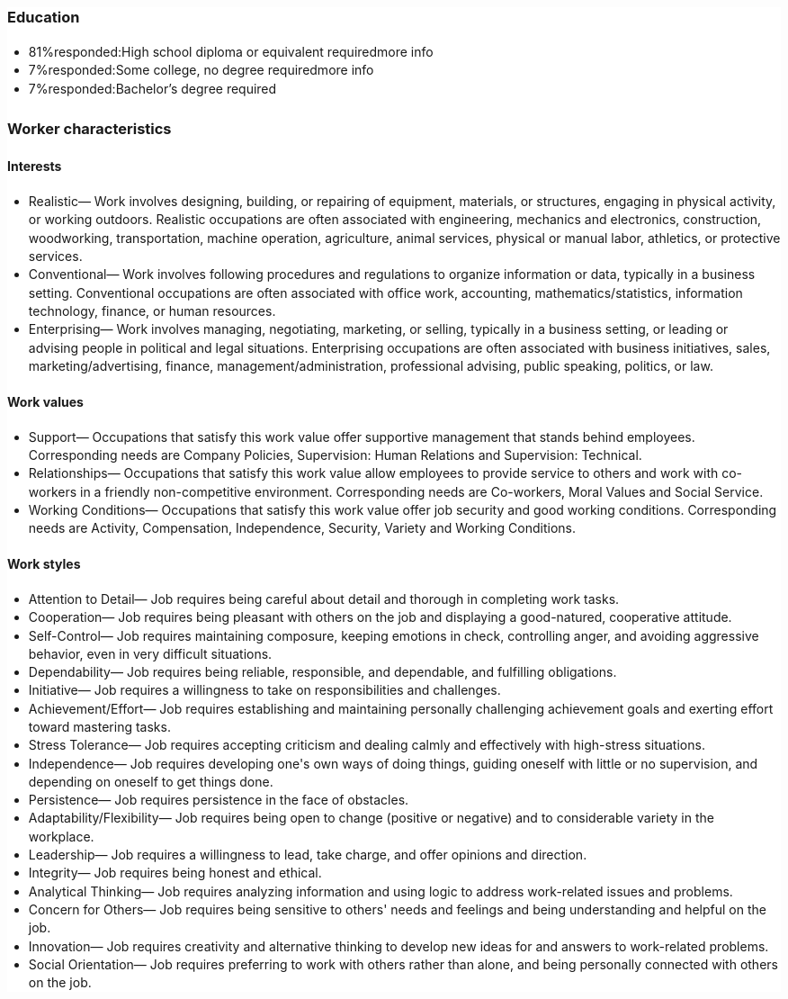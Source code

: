 ### Education
- 81%responded:High school diploma or equivalent requiredmore info
- 7%responded:Some college, no degree requiredmore info
- 7%responded:Bachelor’s degree required

### Worker characteristics
#### Interests
- Realistic— Work involves designing, building, or repairing of equipment, materials, or structures, engaging in physical activity, or working outdoors. Realistic occupations are often associated with engineering, mechanics and electronics, construction, woodworking, transportation, machine operation, agriculture, animal services, physical or manual labor, athletics, or protective services.
- Conventional— Work involves following procedures and regulations to organize information or data, typically in a business setting. Conventional occupations are often associated with office work, accounting, mathematics/statistics, information technology, finance, or human resources.
- Enterprising— Work involves managing, negotiating, marketing, or selling, typically in a business setting, or leading or advising people in political and legal situations. Enterprising occupations are often associated with business initiatives, sales, marketing/advertising, finance, management/administration, professional advising, public speaking, politics, or law.

#### Work values
- Support— Occupations that satisfy this work value offer supportive management that stands behind employees. Corresponding needs are Company Policies, Supervision: Human Relations and Supervision: Technical.
- Relationships— Occupations that satisfy this work value allow employees to provide service to others and work with co-workers in a friendly non-competitive environment. Corresponding needs are Co-workers, Moral Values and Social Service.
- Working Conditions— Occupations that satisfy this work value offer job security and good working conditions. Corresponding needs are Activity, Compensation, Independence, Security, Variety and Working Conditions.

#### Work styles
- Attention to Detail— Job requires being careful about detail and thorough in completing work tasks.
- Cooperation— Job requires being pleasant with others on the job and displaying a good-natured, cooperative attitude.
- Self-Control— Job requires maintaining composure, keeping emotions in check, controlling anger, and avoiding aggressive behavior, even in very difficult situations.
- Dependability— Job requires being reliable, responsible, and dependable, and fulfilling obligations.
- Initiative— Job requires a willingness to take on responsibilities and challenges.
- Achievement/Effort— Job requires establishing and maintaining personally challenging achievement goals and exerting effort toward mastering tasks.
- Stress Tolerance— Job requires accepting criticism and dealing calmly and effectively with high-stress situations.
- Independence— Job requires developing one's own ways of doing things, guiding oneself with little or no supervision, and depending on oneself to get things done.
- Persistence— Job requires persistence in the face of obstacles.
- Adaptability/Flexibility— Job requires being open to change (positive or negative) and to considerable variety in the workplace.
- Leadership— Job requires a willingness to lead, take charge, and offer opinions and direction.
- Integrity— Job requires being honest and ethical.
- Analytical Thinking— Job requires analyzing information and using logic to address work-related issues and problems.
- Concern for Others— Job requires being sensitive to others' needs and feelings and being understanding and helpful on the job.
- Innovation— Job requires creativity and alternative thinking to develop new ideas for and answers to work-related problems.
- Social Orientation— Job requires preferring to work with others rather than alone, and being personally connected with others on the job.
